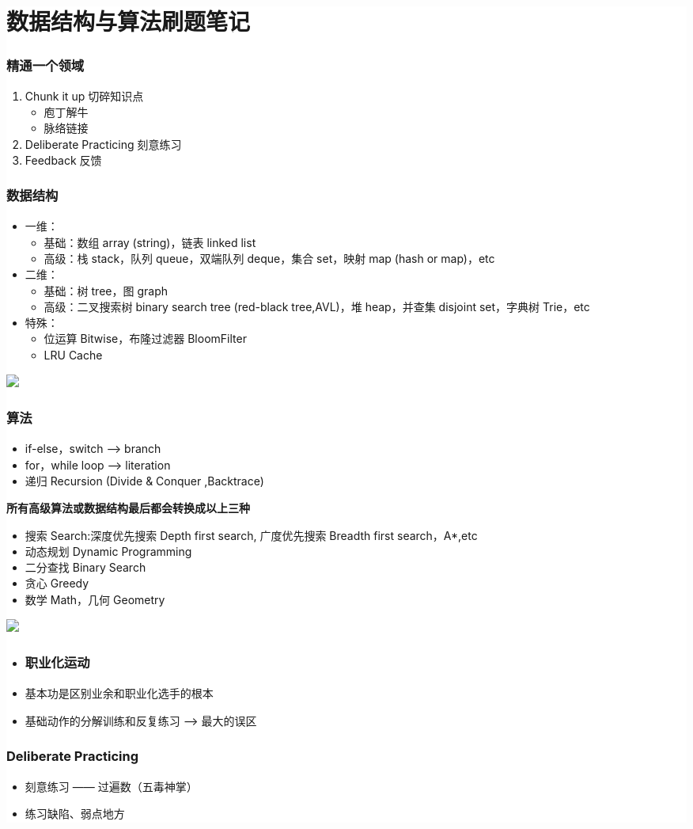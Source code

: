 # 数据结构与算法刷题笔记

### 精通一个领域

1. Chunk it up 切碎知识点
   - 庖丁解牛
   - 脉络链接
2. Deliberate Practicing 刻意练习
3. Feedback 反馈

### 数据结构

- 一维：
  - 基础：数组 array (string)，链表 linked list
  - 高级：栈 stack，队列 queue，双端队列 deque，集合 set，映射 map (hash or map)，etc
- 二维：
  - 基础：树 tree，图 graph
  - 高级：二叉搜索树 binary search tree (red-black tree,AVL)，堆 heap，并查集 disjoint set，字典树 Trie，etc
- 特殊：
  - 位运算 Bitwise，布隆过滤器 BloomFilter
  - LRU Cache

![](https://kanghaov-img-1256185664.file.myqcloud.com/2019/10/09/0f430b128ada4.png)

### 算法

- if-else，switch ——> branch
- for，while loop ——> literation
- 递归 Recursion (Divide & Conquer ,Backtrace)

**所有高级算法或数据结构最后都会转换成以上三种**

- 搜索 Search:深度优先搜索 Depth first search, 广度优先搜索 Breadth first search，A*,etc
- 动态规划 Dynamic Programming
- 二分查找 Binary Search
- 贪心 Greedy
- 数学 Math，几何 Geometry

![](https://kanghaov-img-1256185664.file.myqcloud.com/2019/10/09/29f740cc6d689.png)

- ### 职业化运动

- 基本功是区别业余和职业化选手的根本

  

- 基础动作的分解训练和反复练习 ——> 最大的误区

### Deliberate Practicing

- 刻意练习 —— 过遍数（五毒神掌）

- 练习缺陷、弱点地方
